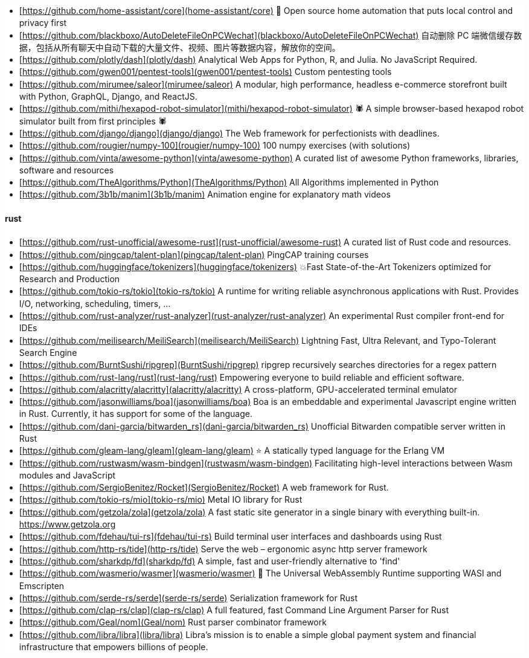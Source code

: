 * [https://github.com/home-assistant/core](home-assistant/core) 🏡 Open source home automation that puts local control and privacy first
* [https://github.com/blackboxo/AutoDeleteFileOnPCWechat](blackboxo/AutoDeleteFileOnPCWechat) 自动删除 PC 端微信缓存数据，包括从所有聊天中自动下载的大量文件、视频、图片等数据内容，解放你的空间。
* [https://github.com/plotly/dash](plotly/dash) Analytical Web Apps for Python, R, and Julia. No JavaScript Required.
* [https://github.com/gwen001/pentest-tools](gwen001/pentest-tools) Custom pentesting tools
* [https://github.com/mirumee/saleor](mirumee/saleor) A modular, high performance, headless e-commerce storefront built with Python, GraphQL, Django, and ReactJS.
* [https://github.com/mithi/hexapod-robot-simulator](mithi/hexapod-robot-simulator) 🕷️ A simple browser-based hexapod robot simulator built from first principles 🕷️
* [https://github.com/django/django](django/django) The Web framework for perfectionists with deadlines.
* [https://github.com/rougier/numpy-100](rougier/numpy-100) 100 numpy exercises (with solutions)
* [https://github.com/vinta/awesome-python](vinta/awesome-python) A curated list of awesome Python frameworks, libraries, software and resources
* [https://github.com/TheAlgorithms/Python](TheAlgorithms/Python) All Algorithms implemented in Python
* [https://github.com/3b1b/manim](3b1b/manim) Animation engine for explanatory math videos

#### rust
* [https://github.com/rust-unofficial/awesome-rust](rust-unofficial/awesome-rust) A curated list of Rust code and resources.
* [https://github.com/pingcap/talent-plan](pingcap/talent-plan) PingCAP training courses
* [https://github.com/huggingface/tokenizers](huggingface/tokenizers) 💥Fast State-of-the-Art Tokenizers optimized for Research and Production
* [https://github.com/tokio-rs/tokio](tokio-rs/tokio) A runtime for writing reliable asynchronous applications with Rust. Provides I/O, networking, scheduling, timers, ...
* [https://github.com/rust-analyzer/rust-analyzer](rust-analyzer/rust-analyzer) An experimental Rust compiler front-end for IDEs
* [https://github.com/meilisearch/MeiliSearch](meilisearch/MeiliSearch) Lightning Fast, Ultra Relevant, and Typo-Tolerant Search Engine
* [https://github.com/BurntSushi/ripgrep](BurntSushi/ripgrep) ripgrep recursively searches directories for a regex pattern
* [https://github.com/rust-lang/rust](rust-lang/rust) Empowering everyone to build reliable and efficient software.
* [https://github.com/alacritty/alacritty](alacritty/alacritty) A cross-platform, GPU-accelerated terminal emulator
* [https://github.com/jasonwilliams/boa](jasonwilliams/boa) Boa is an embeddable and experimental Javascript engine written in Rust. Currently, it has support for some of the language.
* [https://github.com/dani-garcia/bitwarden_rs](dani-garcia/bitwarden_rs) Unofficial Bitwarden compatible server written in Rust
* [https://github.com/gleam-lang/gleam](gleam-lang/gleam) ⭐️ A statically typed language for the Erlang VM
* [https://github.com/rustwasm/wasm-bindgen](rustwasm/wasm-bindgen) Facilitating high-level interactions between Wasm modules and JavaScript
* [https://github.com/SergioBenitez/Rocket](SergioBenitez/Rocket) A web framework for Rust.
* [https://github.com/tokio-rs/mio](tokio-rs/mio) Metal IO library for Rust
* [https://github.com/getzola/zola](getzola/zola) A fast static site generator in a single binary with everything built-in. https://www.getzola.org
* [https://github.com/fdehau/tui-rs](fdehau/tui-rs) Build terminal user interfaces and dashboards using Rust
* [https://github.com/http-rs/tide](http-rs/tide) Serve the web – ergonomic async http server framework
* [https://github.com/sharkdp/fd](sharkdp/fd) A simple, fast and user-friendly alternative to 'find'
* [https://github.com/wasmerio/wasmer](wasmerio/wasmer) 🚀 The Universal WebAssembly Runtime supporting WASI and Emscripten
* [https://github.com/serde-rs/serde](serde-rs/serde) Serialization framework for Rust
* [https://github.com/clap-rs/clap](clap-rs/clap) A full featured, fast Command Line Argument Parser for Rust
* [https://github.com/Geal/nom](Geal/nom) Rust parser combinator framework
* [https://github.com/libra/libra](libra/libra) Libra’s mission is to enable a simple global payment system and financial infrastructure that empowers billions of people.